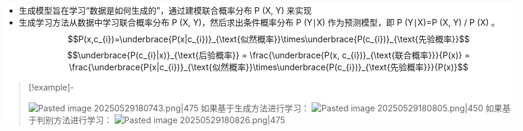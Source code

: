 - 生成模型旨在学习“数据是如何生成的”，通过建模联合概率分布 P (X, Y) 来实现
- 生成学习方法从数据中学习联合概率分布 P (X, Y)，然后求出条件概率分布 P (Y∣X) 作为预测模型，即 P (Y∣X)=P (X, Y)​ / P (X) 。
$$P(x,c_{i})=\underbrace{P(x|c_{i})}_{\text{似然概率}}\times\underbrace{P(c_{i})}_{\text{先验概率}}$$
$$\underbrace{P(c_{i}|x)}_{\text{后验概率}} = \frac{\underbrace{P(x, c_{i})}_{\text{联合概率}}}{P(x)} = \frac{\underbrace{P(x|c_{i})}_{\text{似然概率}}\times\underbrace{P(c_{i})}_{\text{先验概率}}}{P(x)}$$

> [!example]-
> 
> ![Pasted image 20250529180743.png|475](/img/user/2025.2%20%E4%BA%BA%E5%B7%A5%E6%99%BA%E8%83%BD%20AI/public/Pasted%20image%2020250529180743.png)
> 如果基于生成方法进行学习：
> ![Pasted image 20250529180805.png|450](/img/user/2025.2%20%E4%BA%BA%E5%B7%A5%E6%99%BA%E8%83%BD%20AI/public/Pasted%20image%2020250529180805.png)
> 如果基于判别方法进行学习：
> ![Pasted image 20250529180826.png|475](/img/user/2025.2%20%E4%BA%BA%E5%B7%A5%E6%99%BA%E8%83%BD%20AI/public/Pasted%20image%2020250529180826.png)





